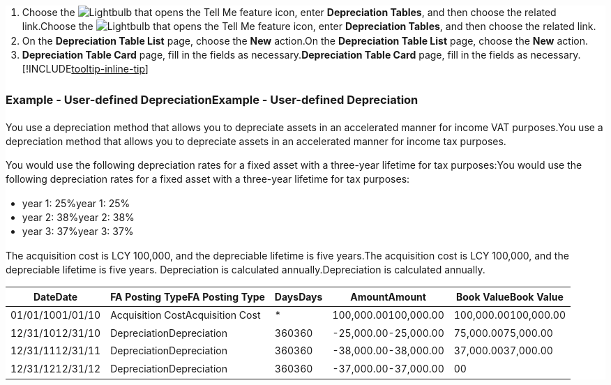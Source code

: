 1. <span data-ttu-id="b1ea6-438">Choose the ![Lightbulb that opens the Tell Me feature](media/ui-search/search_small.png "Tell me what you want to do") icon, enter **Depreciation Tables**, and then choose the related link.</span><span class="sxs-lookup"><span data-stu-id="b1ea6-438">Choose the ![Lightbulb that opens the Tell Me feature](media/ui-search/search_small.png "Tell me what you want to do") icon, enter **Depreciation Tables**, and then choose the related link.</span></span>  
2. <span data-ttu-id="b1ea6-439">On the **Depreciation Table List** page, choose the **New** action.</span><span class="sxs-lookup"><span data-stu-id="b1ea6-439">On the **Depreciation Table List** page, choose the **New** action.</span></span>  
3. <span data-ttu-id="b1ea6-440">**Depreciation Table Card** page, fill in the fields as necessary.</span><span class="sxs-lookup"><span data-stu-id="b1ea6-440">**Depreciation Table Card** page, fill in the fields as necessary.</span></span> [!INCLUDE[tooltip-inline-tip](includes/tooltip-inline-tip_md.md)]  

### <a name="example---user-defined-depreciation"></a><span data-ttu-id="b1ea6-441">Example - User-defined Depreciation</span><span class="sxs-lookup"><span data-stu-id="b1ea6-441">Example - User-defined Depreciation</span></span>
<span data-ttu-id="b1ea6-442">You use a depreciation method that allows you to depreciate assets in an accelerated manner for income VAT purposes.</span><span class="sxs-lookup"><span data-stu-id="b1ea6-442">You use a depreciation method that allows you to depreciate assets in an accelerated manner for income tax purposes.</span></span>  

<span data-ttu-id="b1ea6-443">You would use the following depreciation rates for a fixed asset with a three-year lifetime for tax purposes:</span><span class="sxs-lookup"><span data-stu-id="b1ea6-443">You would use the following depreciation rates for a fixed asset with a three-year lifetime for tax purposes:</span></span>  

* <span data-ttu-id="b1ea6-444">year 1: 25%</span><span class="sxs-lookup"><span data-stu-id="b1ea6-444">year 1: 25%</span></span>  
* <span data-ttu-id="b1ea6-445">year 2: 38%</span><span class="sxs-lookup"><span data-stu-id="b1ea6-445">year 2: 38%</span></span>  
* <span data-ttu-id="b1ea6-446">year 3: 37%</span><span class="sxs-lookup"><span data-stu-id="b1ea6-446">year 3: 37%</span></span>  

<span data-ttu-id="b1ea6-447">The acquisition cost is LCY 100,000, and the depreciable lifetime is five years.</span><span class="sxs-lookup"><span data-stu-id="b1ea6-447">The acquisition cost is LCY 100,000, and the depreciable lifetime is five years.</span></span> <span data-ttu-id="b1ea6-448">Depreciation is calculated annually.</span><span class="sxs-lookup"><span data-stu-id="b1ea6-448">Depreciation is calculated annually.</span></span>  

| <span data-ttu-id="b1ea6-449">Date</span><span class="sxs-lookup"><span data-stu-id="b1ea6-449">Date</span></span> | <span data-ttu-id="b1ea6-450">FA Posting Type</span><span class="sxs-lookup"><span data-stu-id="b1ea6-450">FA Posting Type</span></span> | <span data-ttu-id="b1ea6-451">Days</span><span class="sxs-lookup"><span data-stu-id="b1ea6-451">Days</span></span> | <span data-ttu-id="b1ea6-452">Amount</span><span class="sxs-lookup"><span data-stu-id="b1ea6-452">Amount</span></span> | <span data-ttu-id="b1ea6-453">Book Value</span><span class="sxs-lookup"><span data-stu-id="b1ea6-453">Book Value</span></span> |
| --- | --- | --- | --- | --- |
| <span data-ttu-id="b1ea6-454">01/01/10</span><span class="sxs-lookup"><span data-stu-id="b1ea6-454">01/01/10</span></span> |<span data-ttu-id="b1ea6-455">Acquisition Cost</span><span class="sxs-lookup"><span data-stu-id="b1ea6-455">Acquisition Cost</span></span> |* |<span data-ttu-id="b1ea6-456">100,000.00</span><span class="sxs-lookup"><span data-stu-id="b1ea6-456">100,000.00</span></span> |<span data-ttu-id="b1ea6-457">100,000.00</span><span class="sxs-lookup"><span data-stu-id="b1ea6-457">100,000.00</span></span> |
| <span data-ttu-id="b1ea6-458">12/31/10</span><span class="sxs-lookup"><span data-stu-id="b1ea6-458">12/31/10</span></span> |<span data-ttu-id="b1ea6-459">Depreciation</span><span class="sxs-lookup"><span data-stu-id="b1ea6-459">Depreciation</span></span> |<span data-ttu-id="b1ea6-460">360</span><span class="sxs-lookup"><span data-stu-id="b1ea6-460">360</span></span> |<span data-ttu-id="b1ea6-461">-25,000.00</span><span class="sxs-lookup"><span data-stu-id="b1ea6-461">-25,000.00</span></span> |<span data-ttu-id="b1ea6-462">75,000.00</span><span class="sxs-lookup"><span data-stu-id="b1ea6-462">75,000.00</span></span> |
| <span data-ttu-id="b1ea6-463">12/31/11</span><span class="sxs-lookup"><span data-stu-id="b1ea6-463">12/31/11</span></span> |<span data-ttu-id="b1ea6-464">Depreciation</span><span class="sxs-lookup"><span data-stu-id="b1ea6-464">Depreciation</span></span> |<span data-ttu-id="b1ea6-465">360</span><span class="sxs-lookup"><span data-stu-id="b1ea6-465">360</span></span> |<span data-ttu-id="b1ea6-466">-38,000.00</span><span class="sxs-lookup"><span data-stu-id="b1ea6-466">-38,000.00</span></span> |<span data-ttu-id="b1ea6-467">37,000.00</span><span class="sxs-lookup"><span data-stu-id="b1ea6-467">37,000.00</span></span> |
| <span data-ttu-id="b1ea6-468">12/31/12</span><span class="sxs-lookup"><span data-stu-id="b1ea6-468">12/31/12</span></span> |<span data-ttu-id="b1ea6-469">Depreciation</span><span class="sxs-lookup"><span data-stu-id="b1ea6-469">Depreciation</span></span> |<span data-ttu-id="b1ea6-470">360</span><span class="sxs-lookup"><span data-stu-id="b1ea6-470">360</span></span> |<span data-ttu-id="b1ea6-471">-37,000.00</span><span class="sxs-lookup"><span data-stu-id="b1ea6-471">-37,000.00</span></span> |<span data-ttu-id="b1ea6-472">0</span><span class="sxs-lookup"><span data-stu-id="b1ea6-472">0</span></span> |